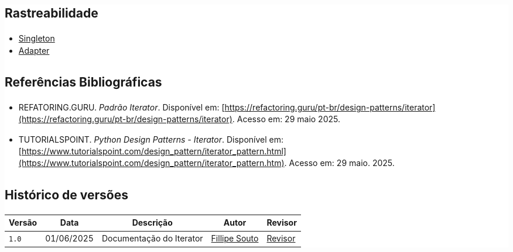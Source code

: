 <iframe width="560" height="315" src="https://www.youtube.com/embed/hBBzDHLvbuk?si=dSW_9b035BPHkdQc" title="YouTube video player" frameborder="0" allow="accelerometer; autoplay; clipboard-write; encrypted-media; gyroscope; picture-in-picture; web-share" referrerpolicy="strict-origin-when-cross-origin" allowfullscreen></iframe>

</center>

## __Rastreabilidade__

- [Singleton](https://unbarqdsw2025-1-turma01.github.io/2025.1-T01-_G3_EuMeAmo_Entrega_03/#/PadroesDeProjeto/3.1.3.Singleton)
- [Adapter](https://unbarqdsw2025-1-turma01.github.io/2025.1-T01-_G3_EuMeAmo_Entrega_03/#/PadroesDeProjeto/3.2.3.Adapter)


## __Referências Bibliográficas__

- REFATORING.GURU. *Padrão Iterator*. Disponível em: [https://refactoring.guru/pt-br/design-patterns/iterator](https://refactoring.guru/pt-br/design-patterns/iterator). Acesso em: 29 maio 2025.

- TUTORIALSPOINT. *Python Design Patterns - Iterator*. Disponível em: [https://www.tutorialspoint.com/design_pattern/iterator_pattern.html](https://www.tutorialspoint.com/design_pattern/iterator_pattern.htm). Acesso em: 29 maio. 2025.



## __Histórico de versões__

| Versão | Data | Descrição | Autor | Revisor |
|--------|------|-----------|-------|---------|
| `1.0`   | 01/06/2025 | Documentação do Iterator | [Fillipe Souto](https://github.com/fillipeb50) | [Revisor]()| 